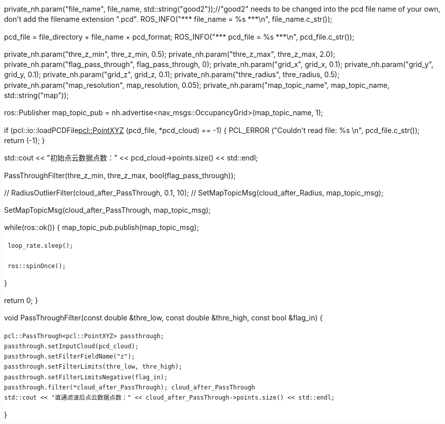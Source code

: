  
   private_nh.param("file_name", file_name, std::string("good2"));//"good2" needs to be changed into the pcd file name of your own, don't add the filename extension ".pcd".
   ROS_INFO("*** file_name = %s ***\n", file_name.c_str());
 
   pcd_file = file_directory + file_name + pcd_format;
   ROS_INFO("*** pcd_file = %s ***\n", pcd_file.c_str());
 
   private_nh.param("thre_z_min", thre_z_min, 0.5);
   private_nh.param("thre_z_max", thre_z_max, 2.0);
   private_nh.param("flag_pass_through", flag_pass_through, 0);
   private_nh.param("grid_x", grid_x, 0.1);
   private_nh.param("grid_y", grid_y, 0.1);
   private_nh.param("grid_z", grid_z, 0.1);
   private_nh.param("thre_radius", thre_radius, 0.5);
   private_nh.param("map_resolution", map_resolution, 0.05);
   private_nh.param("map_topic_name", map_topic_name, std::string("map"));
 
   ros::Publisher map_topic_pub = nh.advertise<nav_msgs::OccupancyGrid>(map_topic_name, 1);
 
   if (pcl::io::loadPCDFile<pcl::PointXYZ> (pcd_file, *pcd_cloud) == -1)
   {
     PCL_ERROR ("Couldn't read file: %s \n", pcd_file.c_str());
     return (-1);
   }
 
   std::cout << "初始点云数据点数：" << pcd_cloud->points.size() << std::endl;
 
   PassThroughFilter(thre_z_min, thre_z_max, bool(flag_pass_through));
 
//   RadiusOutlierFilter(cloud_after_PassThrough, 0.1, 10);
//   SetMapTopicMsg(cloud_after_Radius, map_topic_msg);
 
   SetMapTopicMsg(cloud_after_PassThrough, map_topic_msg);
 
   while(ros::ok())
   {
     map_topic_pub.publish(map_topic_msg);
 
     loop_rate.sleep();
 
     ros::spinOnce();
   }
 
   return 0;
}
 
void PassThroughFilter(const double &thre_low, const double &thre_high, const bool &flag_in)
{
  
    pcl::PassThrough<pcl::PointXYZ> passthrough;
    passthrough.setInputCloud(pcd_cloud);
    passthrough.setFilterFieldName("z");
    passthrough.setFilterLimits(thre_low, thre_high);
    passthrough.setFilterLimitsNegative(flag_in);
    passthrough.filter(*cloud_after_PassThrough); cloud_after_PassThrough
    std::cout << "直通滤波后点云数据点数：" << cloud_after_PassThrough->points.size() << std::endl;
}
 